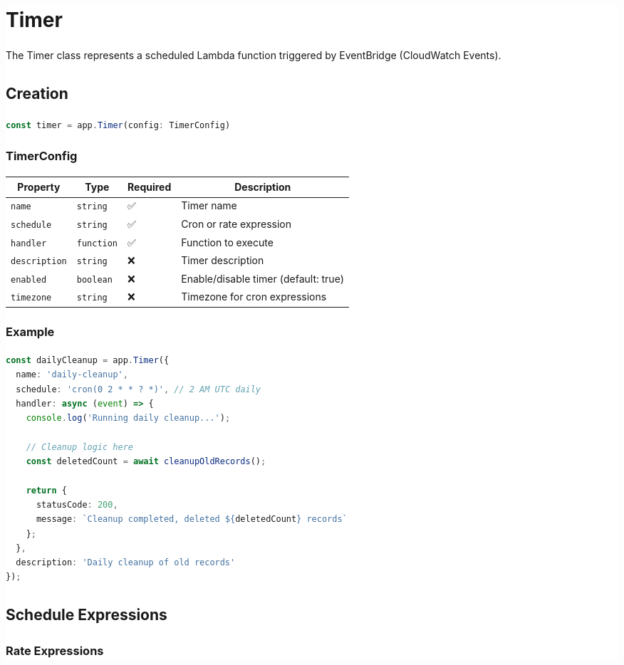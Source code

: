 # Timer

The Timer class represents a scheduled Lambda function triggered by EventBridge (CloudWatch Events).

## Creation

```typescript
const timer = app.Timer(config: TimerConfig)
```

### TimerConfig

| Property | Type | Required | Description |
|----------|------|----------|-------------|
| `name` | `string` | ✅ | Timer name |
| `schedule` | `string` | ✅ | Cron or rate expression |
| `handler` | `function` | ✅ | Function to execute |
| `description` | `string` | ❌ | Timer description |
| `enabled` | `boolean` | ❌ | Enable/disable timer (default: true) |
| `timezone` | `string` | ❌ | Timezone for cron expressions |

### Example

```typescript
const dailyCleanup = app.Timer({
  name: 'daily-cleanup',
  schedule: 'cron(0 2 * * ? *)', // 2 AM UTC daily
  handler: async (event) => {
    console.log('Running daily cleanup...');
    
    // Cleanup logic here
    const deletedCount = await cleanupOldRecords();
    
    return {
      statusCode: 200,
      message: `Cleanup completed, deleted ${deletedCount} records`
    };
  },
  description: 'Daily cleanup of old records'
});
```

## Schedule Expressions

### Rate Expressions
